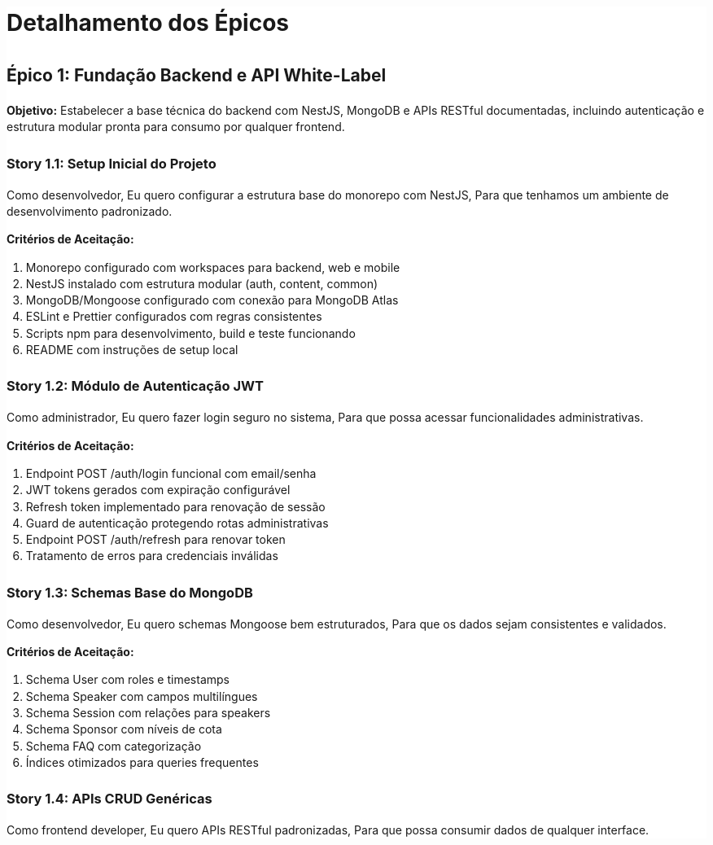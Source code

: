 # Detalhamento dos Épicos

## Épico 1: Fundação Backend e API White-Label
**Objetivo:** Estabelecer a base técnica do backend com NestJS, MongoDB e APIs RESTful documentadas, incluindo autenticação e estrutura modular pronta para consumo por qualquer frontend.

### Story 1.1: Setup Inicial do Projeto
Como desenvolvedor,
Eu quero configurar a estrutura base do monorepo com NestJS,
Para que tenhamos um ambiente de desenvolvimento padronizado.

**Critérios de Aceitação:**
1. Monorepo configurado com workspaces para backend, web e mobile
2. NestJS instalado com estrutura modular (auth, content, common)
3. MongoDB/Mongoose configurado com conexão para MongoDB Atlas
4. ESLint e Prettier configurados com regras consistentes
5. Scripts npm para desenvolvimento, build e teste funcionando
6. README com instruções de setup local

### Story 1.2: Módulo de Autenticação JWT
Como administrador,
Eu quero fazer login seguro no sistema,
Para que possa acessar funcionalidades administrativas.

**Critérios de Aceitação:**
1. Endpoint POST /auth/login funcional com email/senha
2. JWT tokens gerados com expiração configurável
3. Refresh token implementado para renovação de sessão
4. Guard de autenticação protegendo rotas administrativas
5. Endpoint POST /auth/refresh para renovar token
6. Tratamento de erros para credenciais inválidas

### Story 1.3: Schemas Base do MongoDB
Como desenvolvedor,
Eu quero schemas Mongoose bem estruturados,
Para que os dados sejam consistentes e validados.

**Critérios de Aceitação:**
1. Schema User com roles e timestamps
2. Schema Speaker com campos multilíngues
3. Schema Session com relações para speakers
4. Schema Sponsor com níveis de cota
5. Schema FAQ com categorização
6. Índices otimizados para queries frequentes

### Story 1.4: APIs CRUD Genéricas
Como frontend developer,
Eu quero APIs RESTful padronizadas,
Para que possa consumir dados de qualquer interface.
